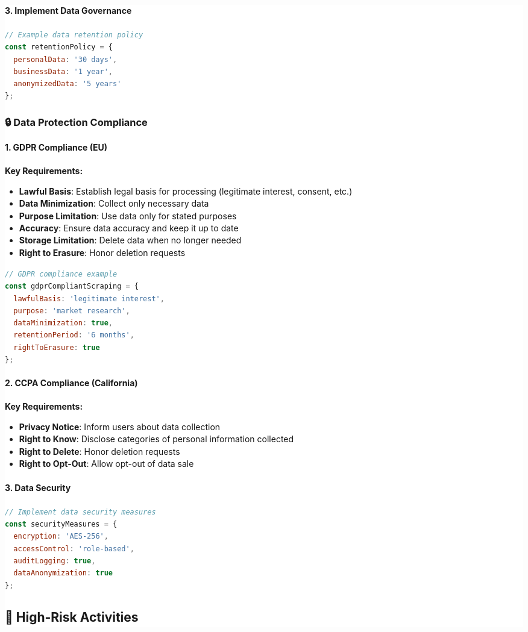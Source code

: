 #### **3. Implement Data Governance**
```javascript
// Example data retention policy
const retentionPolicy = {
  personalData: '30 days',
  businessData: '1 year',
  anonymizedData: '5 years'
};
```

### 🔒 **Data Protection Compliance**

#### **1. GDPR Compliance (EU)**

**Key Requirements:**
- **Lawful Basis**: Establish legal basis for processing (legitimate interest, consent, etc.)
- **Data Minimization**: Collect only necessary data
- **Purpose Limitation**: Use data only for stated purposes
- **Accuracy**: Ensure data accuracy and keep it up to date
- **Storage Limitation**: Delete data when no longer needed
- **Right to Erasure**: Honor deletion requests

```javascript
// GDPR compliance example
const gdprCompliantScraping = {
  lawfulBasis: 'legitimate interest',
  purpose: 'market research',
  dataMinimization: true,
  retentionPeriod: '6 months',
  rightToErasure: true
};
```

#### **2. CCPA Compliance (California)**

**Key Requirements:**
- **Privacy Notice**: Inform users about data collection
- **Right to Know**: Disclose categories of personal information collected
- **Right to Delete**: Honor deletion requests
- **Right to Opt-Out**: Allow opt-out of data sale

#### **3. Data Security**
```javascript
// Implement data security measures
const securityMeasures = {
  encryption: 'AES-256',
  accessControl: 'role-based',
  auditLogging: true,
  dataAnonymization: true
};
```

## 🚫 High-Risk Activities
